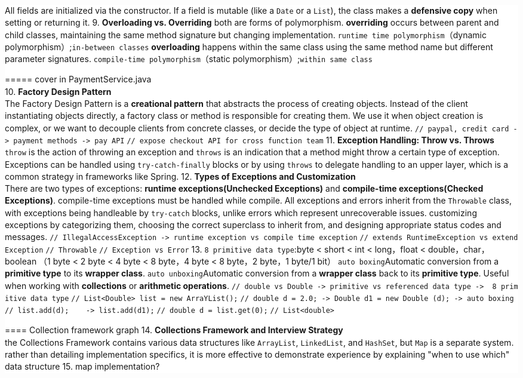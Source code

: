All fields are initialized via the constructor.
If a field is mutable (like a `Date` or a `List`), the class makes a **defensive copy** when setting or returning it.
9. **Overloading vs. Overriding** 
both are forms of polymorphism. 
**overriding** occurs between parent and child classes, maintaining the same method signature but changing implementation. `runtime time polymorphism`（dynamic polymorphism）;`in-between classes`
**overloading** happens within the same class using the same method name but different parameter signatures. `compile-time polymorphism`（static polymorphism）;`within same class`

===== cover in PaymentService.java  
10.     **Factory Design Pattern**    
The Factory Design Pattern is a **creational pattern** that abstracts the process of creating objects. Instead of the client instantiating objects directly, a factory class or method is responsible for creating them.
We use it when object creation is complex, or we want to decouple clients from concrete classes, or decide the type of object at runtime.
`// paypal, credit card -> payment methods -> pay API`
`// expose checkout API for cross function team`
11.     **Exception Handling: Throw vs. Throws**    
`throw` is the action of throwing an exception and `throws` is an indication that a method might throw a certain type of exception. 
Exceptions can be handled using `try-catch-finally` blocks or by using `throws` to delegate handling to an upper layer, which is a common strategy in frameworks like Spring.
12.     **Types of Exceptions and Customization**    
There are two types of exceptions: **runtime exceptions(Unchecked Exceptions)** and **compile-time exceptions(Checked Exceptions)**.
compile-time exceptions must be handled while compile.
All exceptions and errors inherit from the `Throwable` class, with exceptions being handleable by `try-catch` blocks, unlike errors which represent unrecoverable issues.
customizing exceptions by categorizing them, choosing the correct superclass to inherit from, and designing appropriate status codes and messages.
`// IllegalAccessException -> runtime exception vs compile time exception`
`// extends RuntimeException vs extend Exception`
`// Throwable`
`// Exception vs Error`
13. `8 primitive data type`:byte < short < int < long，float < double，char，boolean
（1 byte < 2 byte < 4 byte < 8 byte，4 byte < 8 byte，2 byte，1 byte/1 bit）
`auto boxing`Automatic conversion from a **primitive type** to its **wrapper class**.
`auto unboxing`Automatic conversion from a **wrapper class** back to its **primitive type**.
Useful when working with **collections** or **arithmetic operations**.
`// double vs Double -> primitive vs referenced data type ->  8 primitive data type`
`// List<Double> list = new ArraYList();`
`// double d = 2.0; -> Double d1 = new Double (d); -> auto boxing`
`// list.add(d);    -> list.add(d1);`
`// double d = list.get(0);`
`// List<double>`

==== Collection framework graph
14.     **Collections Framework and Interview Strategy**    
the Collections Framework contains various data structures like `ArrayList`, `LinkedList`, and `HashSet`, but  `Map` is a separate system. 
rather than detailing implementation specifics, it is more effective to demonstrate experience by explaining "when to use which" data structure 
15. map implementation?
    